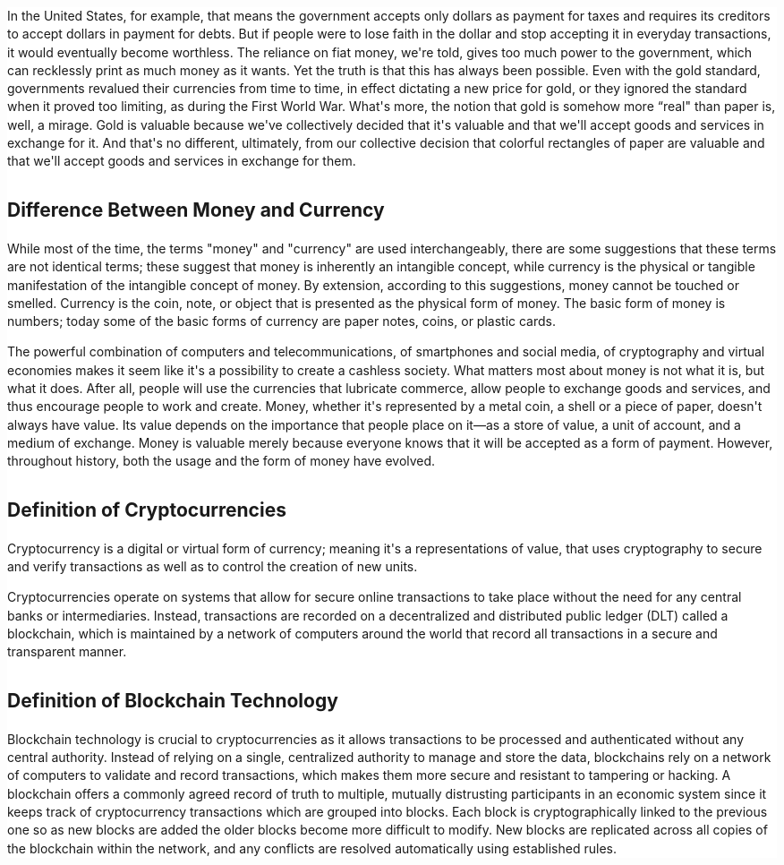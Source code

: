 In the United States, for example, that means the government accepts only dollars as payment for taxes and requires its creditors to accept dollars in payment for debts. But if people were to lose faith in the dollar and stop accepting it in everyday transactions, it would eventually become worthless. The reliance on fiat money, we're told, gives too much power to the government, which can recklessly print as much money as it wants. Yet the truth is that this has always been possible. Even with the gold standard, governments revalued their currencies from time to time, in effect dictating a new price for gold, or they ignored the standard when it proved too limiting, as during the First World War. What's more, the notion that gold is somehow more “real" than paper is, well, a mirage. Gold is valuable because we've collectively decided that it's valuable and that we'll accept goods and services in exchange for it. And that's no different, ultimately, from our collective decision that colorful rectangles of paper are valuable and that we'll accept goods and services in exchange for them.

## Difference Between Money and Currency

While most of the time, the terms "money" and "currency" are used interchangeably, there are some suggestions that these terms are not identical terms; these suggest that money is inherently an intangible concept, while currency is the physical or tangible manifestation of the intangible concept of money. By extension, according to this suggestions, money cannot be touched or smelled. Currency is the coin, note, or object that is presented as the physical form of money. The basic form of money is numbers; today some of the basic forms of currency are paper notes, coins, or plastic cards. 

The powerful combination of computers and telecommunications, of smartphones and social media, of cryptography and virtual economies makes it seem like it's a possibility to create a cashless society. What matters most about money is not what it is, but what it does. After all, people will use the currencies that lubricate commerce, allow people to exchange goods and services, and thus encourage people to work and create. Money, whether it's represented by a metal coin, a shell or a piece of paper, doesn't always have value. Its value depends on the importance that people place on it—as a store of value, a unit of account, and a medium of exchange. Money is valuable merely because everyone knows that it will be accepted as a form of payment. However, throughout history, both the usage and the form of money have evolved.

## Definition of Cryptocurrencies

Cryptocurrency is a digital or virtual form of currency; meaning it's a representations of value, that uses cryptography to secure and verify transactions as well as to control the creation of new units. 

Cryptocurrencies operate on systems that allow for secure online transactions to take place without the need for any central banks or intermediaries. Instead, transactions are recorded on a decentralized and distributed public ledger (DLT) called a blockchain, which is maintained by a network of computers around the world that record all transactions in a secure and transparent manner. 

## Definition of Blockchain Technology

Blockchain technology is crucial to cryptocurrencies as it allows transactions to be processed and authenticated without any central authority. Instead of relying on a single, centralized authority to manage and store the data, blockchains rely on a network of computers to validate and record transactions, which makes them more secure and resistant to tampering or hacking. A blockchain offers a commonly agreed record of truth to multiple, mutually distrusting participants in an economic system since it keeps track of cryptocurrency transactions which are grouped into blocks. Each block is cryptographically linked to the previous one so as new blocks are added the older blocks become more difficult to modify. New blocks are replicated across all copies of the blockchain within the network, and any conflicts are resolved automatically using established rules.
